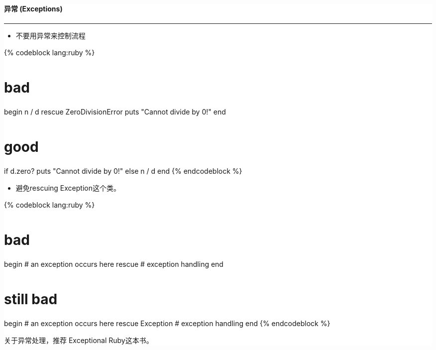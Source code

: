 
#### 异常 (Exceptions)

----

* 不要用异常来控制流程

{% codeblock lang:ruby %}
  # bad
  begin
    n / d
  rescue ZeroDivisionError
    puts "Cannot divide by 0!"
  end

  # good
  if d.zero?
    puts "Cannot divide by 0!"
  else
    n / d
  end
{% endcodeblock %}

* 避免rescuing Exception这个类。

{% codeblock lang:ruby %}
  # bad
  begin
    # an exception occurs here
  rescue
    # exception handling
  end

  # still bad
  begin
    # an exception occurs here
  rescue Exception
    # exception handling
  end
{% endcodeblock %}

关于异常处理，推荐 Exceptional Ruby这本书。
